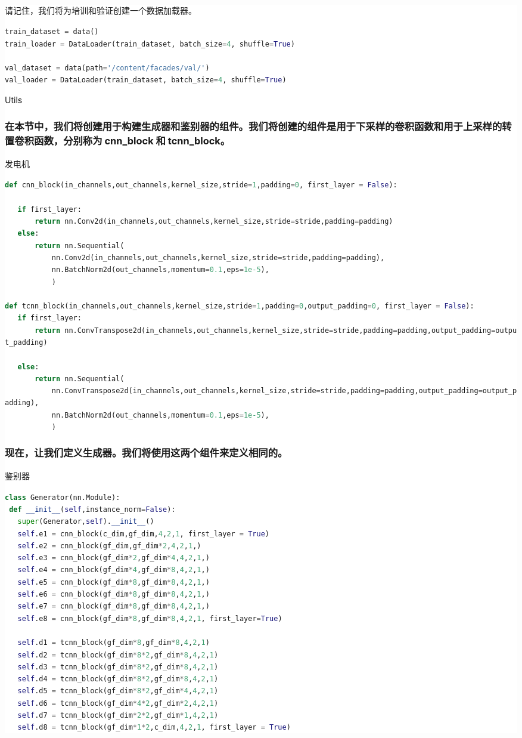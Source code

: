 请记住，我们将为培训和验证创建一个数据加载器。

```py
train_dataset = data()
train_loader = DataLoader(train_dataset, batch_size=4, shuffle=True)

val_dataset = data(path='/content/facades/val/')
val_loader = DataLoader(train_dataset, batch_size=4, shuffle=True)
```

Utils

### 在本节中，我们将创建用于构建生成器和鉴别器的组件。我们将创建的组件是用于下采样的卷积函数和用于上采样的转置卷积函数，分别称为 cnn_block 和 tcnn_block。

发电机

```py
def cnn_block(in_channels,out_channels,kernel_size,stride=1,padding=0, first_layer = False):

   if first_layer:
       return nn.Conv2d(in_channels,out_channels,kernel_size,stride=stride,padding=padding)
   else:
       return nn.Sequential(
           nn.Conv2d(in_channels,out_channels,kernel_size,stride=stride,padding=padding),
           nn.BatchNorm2d(out_channels,momentum=0.1,eps=1e-5),
           )

def tcnn_block(in_channels,out_channels,kernel_size,stride=1,padding=0,output_padding=0, first_layer = False):
   if first_layer:
       return nn.ConvTranspose2d(in_channels,out_channels,kernel_size,stride=stride,padding=padding,output_padding=output_padding)

   else:
       return nn.Sequential(
           nn.ConvTranspose2d(in_channels,out_channels,kernel_size,stride=stride,padding=padding,output_padding=output_padding),
           nn.BatchNorm2d(out_channels,momentum=0.1,eps=1e-5),
           )
```

### 现在，让我们定义生成器。我们将使用这两个组件来定义相同的。

鉴别器

```py
class Generator(nn.Module):
 def __init__(self,instance_norm=False):
   super(Generator,self).__init__()
   self.e1 = cnn_block(c_dim,gf_dim,4,2,1, first_layer = True)
   self.e2 = cnn_block(gf_dim,gf_dim*2,4,2,1,)
   self.e3 = cnn_block(gf_dim*2,gf_dim*4,4,2,1,)
   self.e4 = cnn_block(gf_dim*4,gf_dim*8,4,2,1,)
   self.e5 = cnn_block(gf_dim*8,gf_dim*8,4,2,1,)
   self.e6 = cnn_block(gf_dim*8,gf_dim*8,4,2,1,)
   self.e7 = cnn_block(gf_dim*8,gf_dim*8,4,2,1,)
   self.e8 = cnn_block(gf_dim*8,gf_dim*8,4,2,1, first_layer=True)

   self.d1 = tcnn_block(gf_dim*8,gf_dim*8,4,2,1)
   self.d2 = tcnn_block(gf_dim*8*2,gf_dim*8,4,2,1)
   self.d3 = tcnn_block(gf_dim*8*2,gf_dim*8,4,2,1)
   self.d4 = tcnn_block(gf_dim*8*2,gf_dim*8,4,2,1)
   self.d5 = tcnn_block(gf_dim*8*2,gf_dim*4,4,2,1)
   self.d6 = tcnn_block(gf_dim*4*2,gf_dim*2,4,2,1)
   self.d7 = tcnn_block(gf_dim*2*2,gf_dim*1,4,2,1)
   self.d8 = tcnn_block(gf_dim*1*2,c_dim,4,2,1, first_layer = True)
```